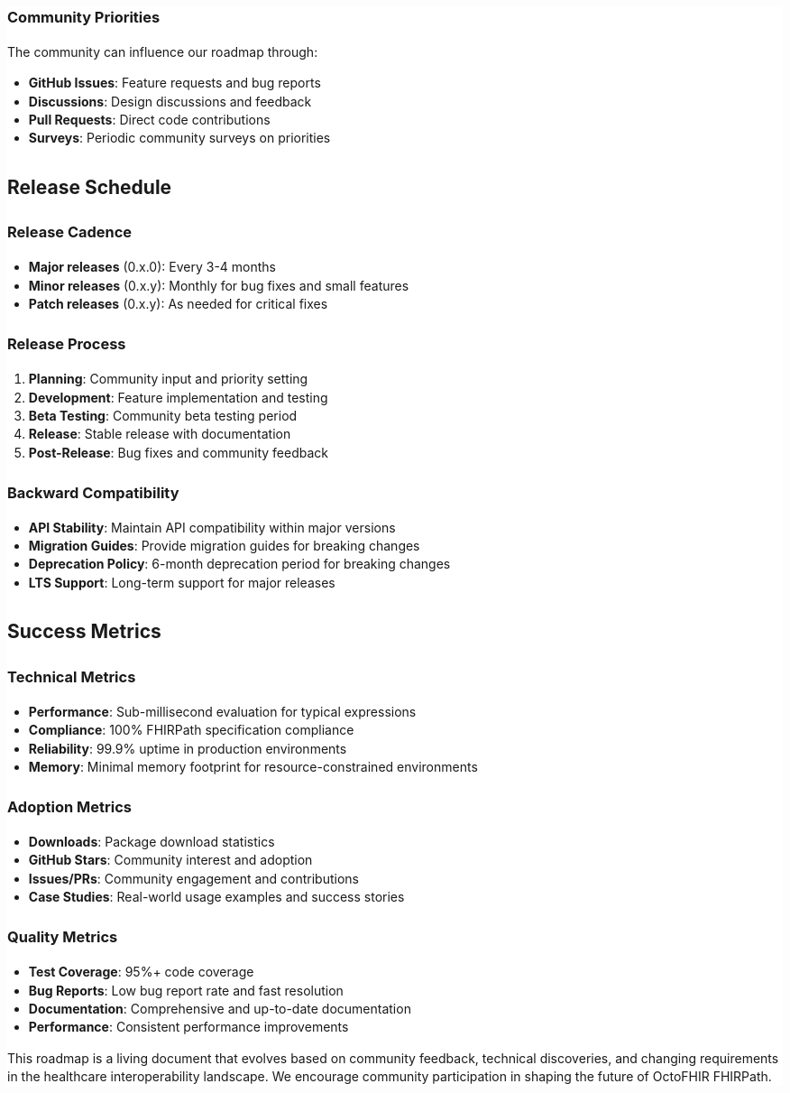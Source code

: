 ### Community Priorities

The community can influence our roadmap through:

- **GitHub Issues**: Feature requests and bug reports
- **Discussions**: Design discussions and feedback
- **Pull Requests**: Direct code contributions
- **Surveys**: Periodic community surveys on priorities

## Release Schedule

### Release Cadence

- **Major releases** (0.x.0): Every 3-4 months
- **Minor releases** (0.x.y): Monthly for bug fixes and small features
- **Patch releases** (0.x.y): As needed for critical fixes

### Release Process

1. **Planning**: Community input and priority setting
2. **Development**: Feature implementation and testing
3. **Beta Testing**: Community beta testing period
4. **Release**: Stable release with documentation
5. **Post-Release**: Bug fixes and community feedback

### Backward Compatibility

- **API Stability**: Maintain API compatibility within major versions
- **Migration Guides**: Provide migration guides for breaking changes
- **Deprecation Policy**: 6-month deprecation period for breaking changes
- **LTS Support**: Long-term support for major releases

## Success Metrics

### Technical Metrics

- **Performance**: Sub-millisecond evaluation for typical expressions
- **Compliance**: 100% FHIRPath specification compliance
- **Reliability**: 99.9% uptime in production environments
- **Memory**: Minimal memory footprint for resource-constrained environments

### Adoption Metrics

- **Downloads**: Package download statistics
- **GitHub Stars**: Community interest and adoption
- **Issues/PRs**: Community engagement and contributions
- **Case Studies**: Real-world usage examples and success stories

### Quality Metrics

- **Test Coverage**: 95%+ code coverage
- **Bug Reports**: Low bug report rate and fast resolution
- **Documentation**: Comprehensive and up-to-date documentation
- **Performance**: Consistent performance improvements

This roadmap is a living document that evolves based on community feedback, technical discoveries, and changing requirements in the healthcare interoperability landscape. We encourage community participation in shaping the future of OctoFHIR FHIRPath.
